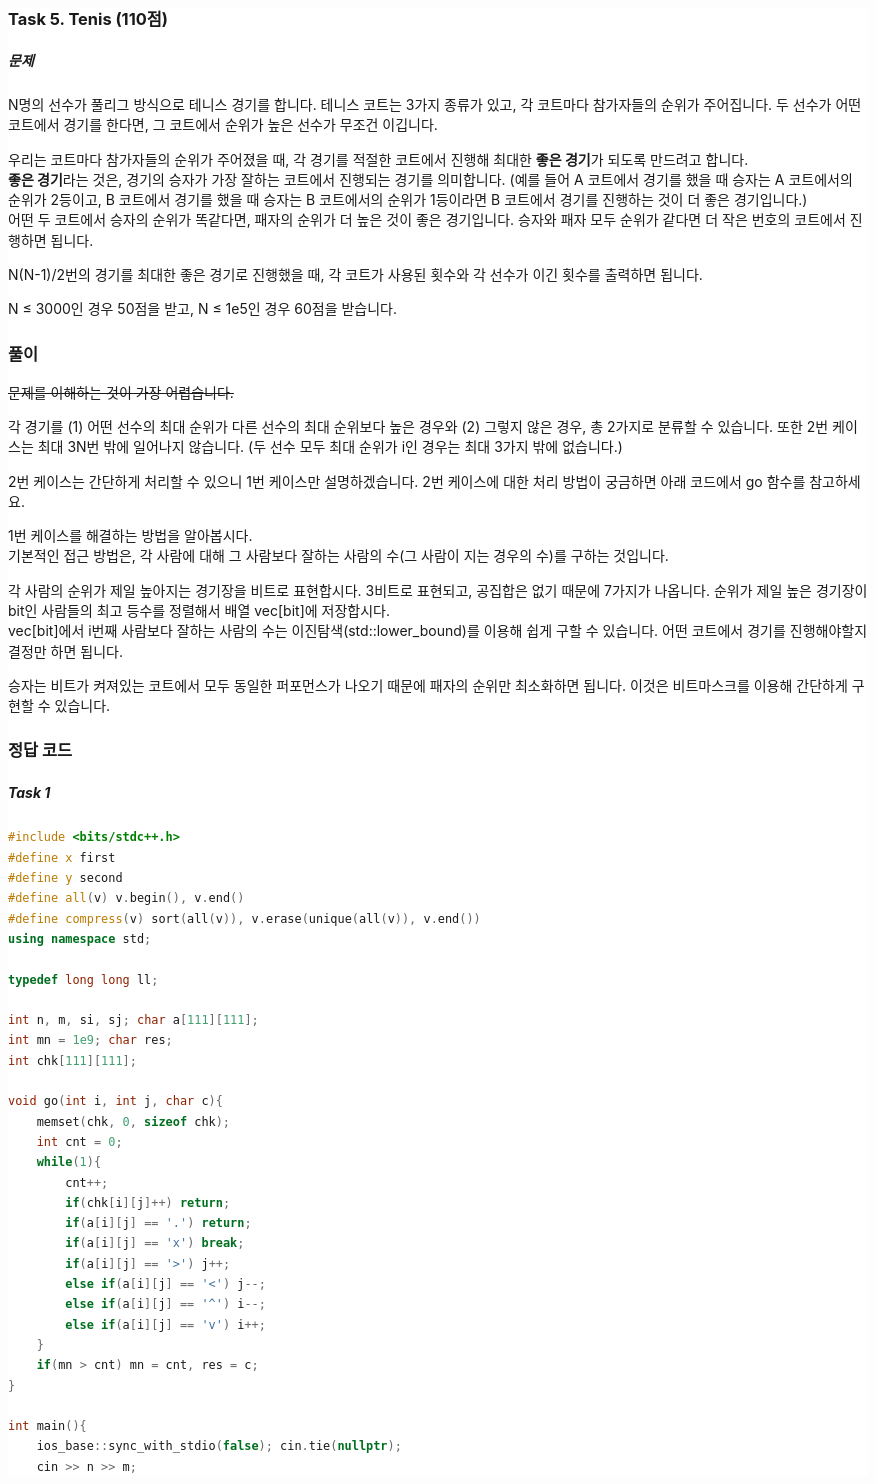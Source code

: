 ### Task 5. Tenis (110점)
##### 문제
N명의 선수가 풀리그 방식으로 테니스 경기를 합니다. 테니스 코트는 3가지 종류가 있고, 각 코트마다 참가자들의 순위가 주어집니다. 두 선수가 어떤 코트에서 경기를 한다면, 그 코트에서 순위가 높은 선수가 무조건 이깁니다.

우리는 코트마다 참가자들의 순위가 주어졌을 때, 각 경기를 적절한 코트에서 진행해 최대한 **좋은 경기**가 되도록 만드려고 합니다.<br>
**좋은 경기**라는 것은, 경기의 승자가 가장 잘하는 코트에서 진행되는 경기를 의미합니다. (예를 들어 A 코트에서 경기를 했을 때 승자는 A 코트에서의 순위가 2등이고, B 코트에서 경기를 했을 때 승자는 B 코트에서의 순위가 1등이라면 B 코트에서 경기를 진행하는 것이 더 좋은 경기입니다.)<br>
어떤 두 코트에서 승자의 순위가 똑같다면, 패자의 순위가 더 높은 것이 좋은 경기입니다. 승자와 패자 모두 순위가 같다면 더 작은 번호의 코트에서 진행하면 됩니다.

N(N-1)/2번의 경기를 최대한 좋은 경기로 진행했을 때, 각 코트가 사용된 횟수와 각 선수가 이긴 횟수를 출력하면 됩니다.

N ≤ 3000인 경우 50점을 받고, N ≤ 1e5인 경우 60점을 받습니다.

### 풀이
<s>문제를 이해하는 것이 가장 어렵습니다.</s>

각 경기를 (1) 어떤 선수의 최대 순위가 다른 선수의 최대 순위보다 높은 경우와 (2) 그렇지 않은 경우, 총 2가지로 분류할 수 있습니다. 또한 2번 케이스는 최대 3N번 밖에 일어나지 않습니다. (두 선수 모두 최대 순위가 i인 경우는 최대 3가지 밖에 없습니다.)

2번 케이스는 간단하게 처리할 수 있으니 1번 케이스만 설명하겠습니다. 2번 케이스에 대한 처리 방법이 궁금하면 아래 코드에서 go 함수를 참고하세요.

1번 케이스를 해결하는 방법을 알아봅시다.<br> 기본적인 접근 방법은, 각 사람에 대해 그 사람보다 잘하는 사람의 수(그 사람이 지는 경우의 수)를 구하는 것입니다.

각 사람의 순위가 제일 높아지는 경기장을 비트로 표현합시다. 3비트로 표현되고, 공집합은 없기 때문에 7가지가 나옵니다. 순위가 제일 높은 경기장이 bit인 사람들의 최고 등수를 정렬해서 배열 vec[bit]에 저장합시다.<br>
vec[bit]에서 i번째 사람보다 잘하는 사람의 수는 이진탐색(std::lower_bound)를 이용해 쉽게 구할 수 있습니다. 어떤 코트에서 경기를 진행해야할지 결정만 하면 됩니다.

승자는 비트가 켜져있는 코트에서 모두 동일한 퍼포먼스가 나오기 때문에 패자의 순위만 최소화하면 됩니다. 이것은 비트마스크를 이용해 간단하게 구현할 수 있습니다.

### 정답 코드
##### Task 1
```cpp
#include <bits/stdc++.h>
#define x first
#define y second
#define all(v) v.begin(), v.end()
#define compress(v) sort(all(v)), v.erase(unique(all(v)), v.end())
using namespace std;

typedef long long ll;

int n, m, si, sj; char a[111][111];
int mn = 1e9; char res;
int chk[111][111];

void go(int i, int j, char c){
    memset(chk, 0, sizeof chk);
    int cnt = 0;
    while(1){
        cnt++;
        if(chk[i][j]++) return;
        if(a[i][j] == '.') return;
        if(a[i][j] == 'x') break;
        if(a[i][j] == '>') j++;
        else if(a[i][j] == '<') j--;
        else if(a[i][j] == '^') i--;
        else if(a[i][j] == 'v') i++;
    }
    if(mn > cnt) mn = cnt, res = c;
}

int main(){
    ios_base::sync_with_stdio(false); cin.tie(nullptr);
    cin >> n >> m;
```